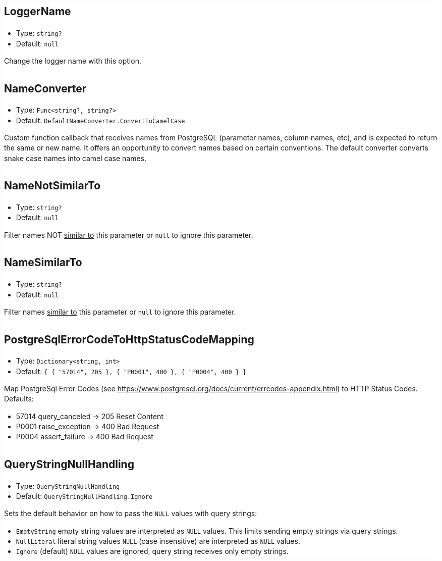## LoggerName

- Type: `string?`
- Default: `null`

Change the logger name with this option.

## NameConverter

- Type: `Func<string?, string?>`
- Default: `DefaultNameConverter.ConvertToCamelCase`

Custom function callback that receives names from PostgreSQL (parameter names, column names, etc), and is expected to return the same or new name. It offers an opportunity to convert names based on certain conventions. The default converter converts snake case names into camel case names.

## NameNotSimilarTo

- Type: `string?`
- Default: `null`

Filter names NOT [similar to](https://www.postgresql.org/docs/current/functions-matching.html#FUNCTIONS-SIMILARTO-REGEXP) this parameter or `null` to ignore this parameter.

## NameSimilarTo

- Type: `string?`
- Default: `null`

Filter names [similar to](https://www.postgresql.org/docs/current/functions-matching.html#FUNCTIONS-SIMILARTO-REGEXP) this parameter or `null` to ignore this parameter.

## PostgreSqlErrorCodeToHttpStatusCodeMapping

- Type: `Dictionary<string, int>`
- Default: `{ { "57014", 205 }, { "P0001", 400 }, { "P0004", 400 } }`

Map PostgreSql Error Codes (see https://www.postgresql.org/docs/current/errcodes-appendix.html) to HTTP Status Codes.
Defaults:
- 57014 query_canceled → 205 Reset Content
- P0001 raise_exception → 400 Bad Request
- P0004 assert_failure → 400 Bad Request

## QueryStringNullHandling

- Type: `QueryStringNullHandling`
- Default: `QueryStringNullHandling.Ignore`

Sets the default behavior on how to pass the `NULL` values with query strings:
- `EmptyString` empty string values are interpreted as `NULL` values. This limits sending empty strings via query strings.
- `NullLiteral` literal string values `NULL` (case insensitive) are interpreted as `NULL` values.
- `Ignore` (default) `NULL` values are ignored, query string receives only empty strings.
